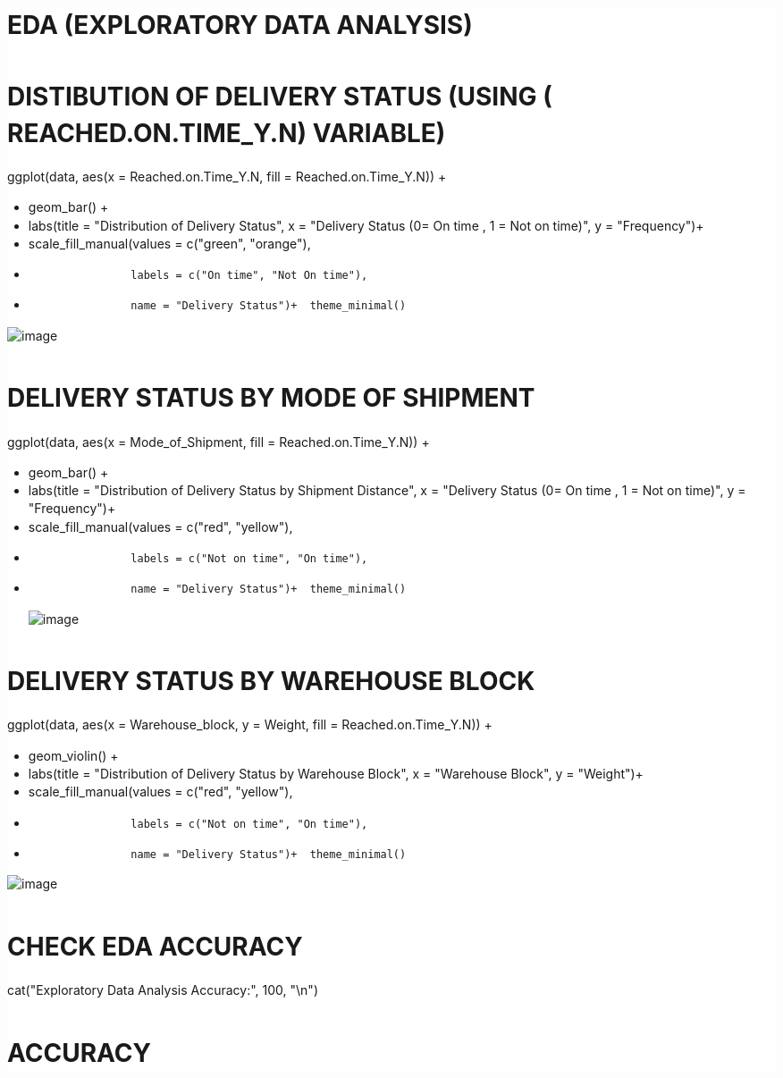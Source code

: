 # EDA (EXPLORATORY DATA ANALYSIS)

# DISTIBUTION OF DELIVERY STATUS (USING ( REACHED.ON.TIME_Y.N) VARIABLE)
 
ggplot(data, aes(x = Reached.on.Time_Y.N, fill = Reached.on.Time_Y.N)) + 
+   geom_bar() + 
+   labs(title = "Distribution of Delivery Status", x = "Delivery Status (0= On time , 1 = Not on time)", y = "Frequency")+
+   scale_fill_manual(values = c("green", "orange"), 
+                     labels = c("On time", "Not On time"),
+                     name = "Delivery Status")+  theme_minimal()

![image](https://github.com/user-attachments/assets/d360bbe9-68ea-406e-af4e-de28f2bb0a4f)

 
# DELIVERY STATUS BY MODE OF SHIPMENT 

ggplot(data, aes(x = Mode_of_Shipment, fill = Reached.on.Time_Y.N)) + 
+   geom_bar() + 
+   labs(title = "Distribution of Delivery Status by Shipment Distance", x = "Delivery Status (0= On time , 1 = Not on time)", y = "Frequency")+
+   scale_fill_manual(values = c("red", "yellow"), 
+                     labels = c("Not on time", "On time"),
+                     name = "Delivery Status")+  theme_minimal()

  ![image](https://github.com/user-attachments/assets/d8ba9965-d5d1-4493-b6cb-bb671491b7d8)


# DELIVERY STATUS BY WAREHOUSE BLOCK

ggplot(data, aes(x = Warehouse_block, y = Weight, fill = Reached.on.Time_Y.N)) + 
+   geom_violin() + 
+   labs(title = "Distribution of Delivery Status by Warehouse Block", x = "Warehouse Block", y = "Weight")+
+   scale_fill_manual(values = c("red", "yellow"), 
+                     labels = c("Not on time", "On time"),
+                     name = "Delivery Status")+  theme_minimal()

![image](https://github.com/user-attachments/assets/805c66b3-f407-47c3-ac85-23fd4a7e906b)


  
# CHECK EDA ACCURACY

cat("Exploratory Data Analysis Accuracy:", 100, "\n")

# ACCURACY
